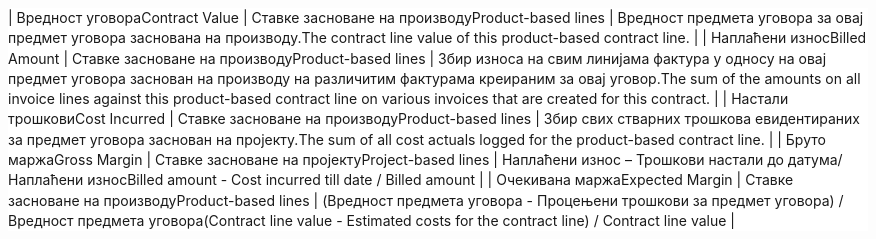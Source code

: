 | <span data-ttu-id="d0aeb-215">Вредност уговора</span><span class="sxs-lookup"><span data-stu-id="d0aeb-215">Contract Value</span></span> | <span data-ttu-id="d0aeb-216">Ставке засноване на производу</span><span class="sxs-lookup"><span data-stu-id="d0aeb-216">Product-based lines</span></span> | <span data-ttu-id="d0aeb-217">Вредност предмета уговора за овај предмет уговора заснована на производу.</span><span class="sxs-lookup"><span data-stu-id="d0aeb-217">The contract line value of this product-based contract line.</span></span> |
| <span data-ttu-id="d0aeb-218">Наплаћени износ</span><span class="sxs-lookup"><span data-stu-id="d0aeb-218">Billed Amount</span></span> | <span data-ttu-id="d0aeb-219">Ставке засноване на производу</span><span class="sxs-lookup"><span data-stu-id="d0aeb-219">Product-based lines</span></span> | <span data-ttu-id="d0aeb-220">Збир износа на свим линијама фактура у односу на овај предмет уговора заснован на производу на различитим фактурама креираним за овај уговор.</span><span class="sxs-lookup"><span data-stu-id="d0aeb-220">The sum of the amounts on all invoice lines against this product-based contract line on various invoices that are created for this contract.</span></span> |
| <span data-ttu-id="d0aeb-221">Настали трошкови</span><span class="sxs-lookup"><span data-stu-id="d0aeb-221">Cost Incurred</span></span> | <span data-ttu-id="d0aeb-222">Ставке засноване на производу</span><span class="sxs-lookup"><span data-stu-id="d0aeb-222">Product-based lines</span></span> | <span data-ttu-id="d0aeb-223">Збир свих стварних трошкова евидентираних за предмет уговора заснован на пројекту.</span><span class="sxs-lookup"><span data-stu-id="d0aeb-223">The sum of all cost actuals logged for the product-based contract line.</span></span> |
| <span data-ttu-id="d0aeb-224">Бруто маржа</span><span class="sxs-lookup"><span data-stu-id="d0aeb-224">Gross Margin</span></span> | <span data-ttu-id="d0aeb-225">Ставке засноване на пројекту</span><span class="sxs-lookup"><span data-stu-id="d0aeb-225">Project-based lines</span></span> | <span data-ttu-id="d0aeb-226">Наплаћени износ – Трошкови настали до датума/Наплаћени износ</span><span class="sxs-lookup"><span data-stu-id="d0aeb-226">Billed amount - Cost incurred till date / Billed amount</span></span> |
| <span data-ttu-id="d0aeb-227">Очекивана маржа</span><span class="sxs-lookup"><span data-stu-id="d0aeb-227">Expected Margin</span></span> | <span data-ttu-id="d0aeb-228">Ставке засноване на производу</span><span class="sxs-lookup"><span data-stu-id="d0aeb-228">Product-based lines</span></span> | <span data-ttu-id="d0aeb-229">(Вредност предмета уговора - Процењени трошкови за предмет уговора) / Вредност предмета уговора</span><span class="sxs-lookup"><span data-stu-id="d0aeb-229">(Contract line value - Estimated costs for the contract line) / Contract line value</span></span> |
